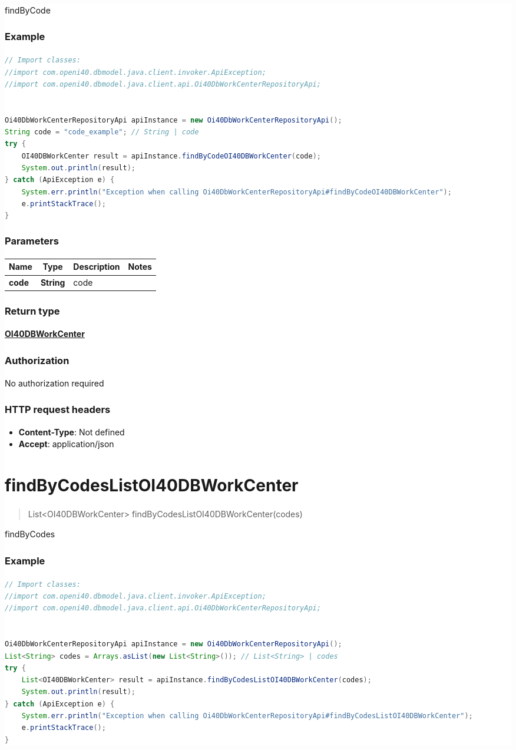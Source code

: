 findByCode

### Example
```java
// Import classes:
//import com.openi40.dbmodel.java.client.invoker.ApiException;
//import com.openi40.dbmodel.java.client.api.Oi40DbWorkCenterRepositoryApi;


Oi40DbWorkCenterRepositoryApi apiInstance = new Oi40DbWorkCenterRepositoryApi();
String code = "code_example"; // String | code
try {
    OI40DBWorkCenter result = apiInstance.findByCodeOI40DBWorkCenter(code);
    System.out.println(result);
} catch (ApiException e) {
    System.err.println("Exception when calling Oi40DbWorkCenterRepositoryApi#findByCodeOI40DBWorkCenter");
    e.printStackTrace();
}
```

### Parameters

Name | Type | Description  | Notes
------------- | ------------- | ------------- | -------------
 **code** | **String**| code |

### Return type

[**OI40DBWorkCenter**](OI40DBWorkCenter.md)

### Authorization

No authorization required

### HTTP request headers

 - **Content-Type**: Not defined
 - **Accept**: application/json

<a name="findByCodesListOI40DBWorkCenter"></a>
# **findByCodesListOI40DBWorkCenter**
> List&lt;OI40DBWorkCenter&gt; findByCodesListOI40DBWorkCenter(codes)

findByCodes

### Example
```java
// Import classes:
//import com.openi40.dbmodel.java.client.invoker.ApiException;
//import com.openi40.dbmodel.java.client.api.Oi40DbWorkCenterRepositoryApi;


Oi40DbWorkCenterRepositoryApi apiInstance = new Oi40DbWorkCenterRepositoryApi();
List<String> codes = Arrays.asList(new List<String>()); // List<String> | codes
try {
    List<OI40DBWorkCenter> result = apiInstance.findByCodesListOI40DBWorkCenter(codes);
    System.out.println(result);
} catch (ApiException e) {
    System.err.println("Exception when calling Oi40DbWorkCenterRepositoryApi#findByCodesListOI40DBWorkCenter");
    e.printStackTrace();
}
```